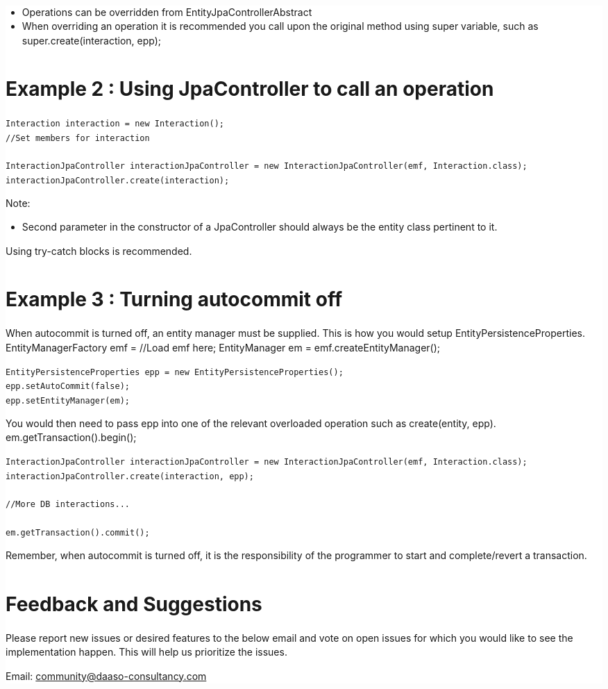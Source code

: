 - Operations can be overridden from EntityJpaControllerAbstract
 - When overriding an operation it is recommended you call upon the original method using super variable, such as 
    super.create(interaction, epp);
   
# Example 2 : Using JpaController to call an operation
    Interaction interaction = new Interaction();
    //Set members for interaction

    InteractionJpaController interactionJpaController = new InteractionJpaController(emf, Interaction.class);
    interactionJpaController.create(interaction);

Note:
- Second parameter in the constructor of a JpaController should always be the entity class pertinent to it.

Using try-catch blocks is recommended.    

# Example 3 : Turning autocommit off
When autocommit is turned off, an entity manager must be supplied. This is how you would setup EntityPersistenceProperties.
    EntityManagerFactory emf = //Load emf here;
    EntityManager em = emf.createEntityManager();

    EntityPersistenceProperties epp = new EntityPersistenceProperties();
    epp.setAutoCommit(false);
    epp.setEntityManager(em);

You would then need to pass epp into one of the relevant overloaded operation such as create(entity, epp).
    em.getTransaction().begin();

    InteractionJpaController interactionJpaController = new InteractionJpaController(emf, Interaction.class);
    interactionJpaController.create(interaction, epp);

    //More DB interactions...

    em.getTransaction().commit();

Remember, when autocommit is turned off, it is the responsibility of the programmer to start and complete/revert a transaction.

# Feedback and Suggestions
Please report new issues or desired features to the below email and vote on open issues for which you would like to see the implementation happen. This will help us prioritize the issues.

Email: community@daaso-consultancy.com